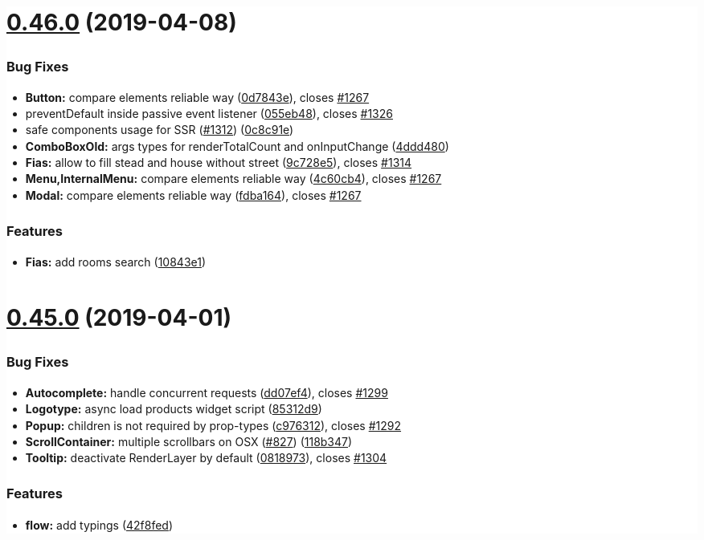 



# [0.46.0](https://github.com/skbkontur/retail-ui/compare/retail-ui@0.45.0...retail-ui@0.46.0) (2019-04-08)


### Bug Fixes

* **Button:** compare elements reliable way ([0d7843e](https://github.com/skbkontur/retail-ui/commit/0d7843e)), closes [#1267](https://github.com/skbkontur/retail-ui/issues/1267)
* preventDefault inside passive event listener ([055eb48](https://github.com/skbkontur/retail-ui/commit/055eb48)), closes [#1326](https://github.com/skbkontur/retail-ui/issues/1326)
* safe components usage for SSR ([#1312](https://github.com/skbkontur/retail-ui/issues/1312)) ([0c8c91e](https://github.com/skbkontur/retail-ui/commit/0c8c91e))
* **ComboBoxOld:** args types for renderTotalCount and onInputChange ([4ddd480](https://github.com/skbkontur/retail-ui/commit/4ddd480))
* **Fias:** allow to fill stead and house without street ([9c728e5](https://github.com/skbkontur/retail-ui/commit/9c728e5)), closes [#1314](https://github.com/skbkontur/retail-ui/issues/1314)
* **Menu,InternalMenu:** compare elements reliable way ([4c60cb4](https://github.com/skbkontur/retail-ui/commit/4c60cb4)), closes [#1267](https://github.com/skbkontur/retail-ui/issues/1267)
* **Modal:** compare elements reliable way ([fdba164](https://github.com/skbkontur/retail-ui/commit/fdba164)), closes [#1267](https://github.com/skbkontur/retail-ui/issues/1267)


### Features

* **Fias:** add rooms search ([10843e1](https://github.com/skbkontur/retail-ui/commit/10843e1))





# [0.45.0](https://github.com/skbkontur/retail-ui/compare/retail-ui@0.44.3...retail-ui@0.45.0) (2019-04-01)


### Bug Fixes

* **Autocomplete:** handle concurrent requests ([dd07ef4](https://github.com/skbkontur/retail-ui/commit/dd07ef4)), closes [#1299](https://github.com/skbkontur/retail-ui/issues/1299)
* **Logotype:** async load products widget script ([85312d9](https://github.com/skbkontur/retail-ui/commit/85312d9))
* **Popup:** children is not required by prop-types ([c976312](https://github.com/skbkontur/retail-ui/commit/c976312)), closes [#1292](https://github.com/skbkontur/retail-ui/issues/1292)
* **ScrollContainer:** multiple scrollbars on OSX ([#827](https://github.com/skbkontur/retail-ui/issues/827)) ([118b347](https://github.com/skbkontur/retail-ui/commit/118b347))
* **Tooltip:** deactivate RenderLayer by default ([0818973](https://github.com/skbkontur/retail-ui/commit/0818973)), closes [#1304](https://github.com/skbkontur/retail-ui/issues/1304)


### Features

* **flow:** add typings ([42f8fed](https://github.com/skbkontur/retail-ui/commit/42f8fed))
